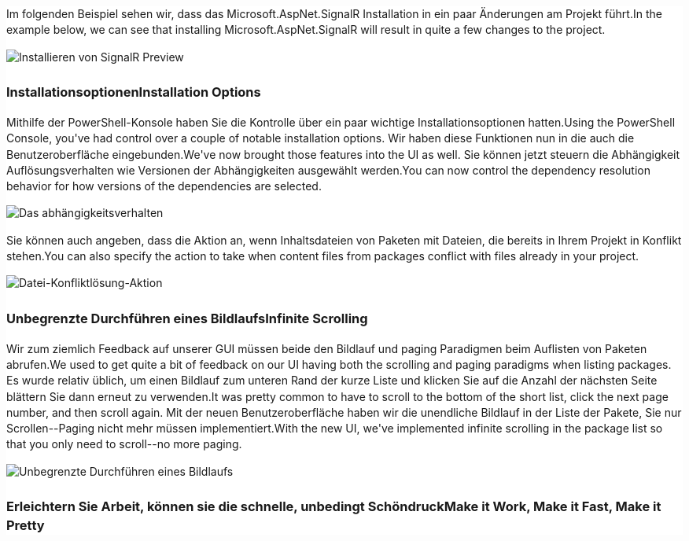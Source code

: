 <span data-ttu-id="a3a6a-150">Im folgenden Beispiel sehen wir, dass das Microsoft.AspNet.SignalR Installation in ein paar Änderungen am Projekt führt.</span><span class="sxs-lookup"><span data-stu-id="a3a6a-150">In the example below, we can see that installing Microsoft.AspNet.SignalR will result in quite a few changes to the project.</span></span>

![Installieren von SignalR Preview](./media/NuGet-3.0-Preview/preview.png)

### <a name="installation-options"></a><span data-ttu-id="a3a6a-152">Installationsoptionen</span><span class="sxs-lookup"><span data-stu-id="a3a6a-152">Installation Options</span></span>

<span data-ttu-id="a3a6a-153">Mithilfe der PowerShell-Konsole haben Sie die Kontrolle über ein paar wichtige Installationsoptionen hatten.</span><span class="sxs-lookup"><span data-stu-id="a3a6a-153">Using the PowerShell Console, you've had control over a couple of notable installation options.</span></span> <span data-ttu-id="a3a6a-154">Wir haben diese Funktionen nun in die auch die Benutzeroberfläche eingebunden.</span><span class="sxs-lookup"><span data-stu-id="a3a6a-154">We've now brought those features into the UI as well.</span></span> <span data-ttu-id="a3a6a-155">Sie können jetzt steuern die Abhängigkeit Auflösungsverhalten wie Versionen der Abhängigkeiten ausgewählt werden.</span><span class="sxs-lookup"><span data-stu-id="a3a6a-155">You can now control the dependency resolution behavior for how versions of the dependencies are selected.</span></span>

![Das abhängigkeitsverhalten](./media/NuGet-3.0-Preview/dependency-behavior.png)

<span data-ttu-id="a3a6a-157">Sie können auch angeben, dass die Aktion an, wenn Inhaltsdateien von Paketen mit Dateien, die bereits in Ihrem Projekt in Konflikt stehen.</span><span class="sxs-lookup"><span data-stu-id="a3a6a-157">You can also specify the action to take when content files from packages conflict with files already in your project.</span></span>

![Datei-Konfliktlösung-Aktion](./media/NuGet-3.0-Preview/file-conflict-action.png)

### <a name="infinite-scrolling"></a><span data-ttu-id="a3a6a-159">Unbegrenzte Durchführen eines Bildlaufs</span><span class="sxs-lookup"><span data-stu-id="a3a6a-159">Infinite Scrolling</span></span>

<span data-ttu-id="a3a6a-160">Wir zum ziemlich Feedback auf unserer GUI müssen beide den Bildlauf und paging Paradigmen beim Auflisten von Paketen abrufen.</span><span class="sxs-lookup"><span data-stu-id="a3a6a-160">We used to get quite a bit of feedback on our UI having both the scrolling and paging paradigms when listing packages.</span></span> <span data-ttu-id="a3a6a-161">Es wurde relativ üblich, um einen Bildlauf zum unteren Rand der kurze Liste und klicken Sie auf die Anzahl der nächsten Seite blättern Sie dann erneut zu verwenden.</span><span class="sxs-lookup"><span data-stu-id="a3a6a-161">It was pretty common to have to scroll to the bottom of the short list, click the next page number, and then scroll again.</span></span> <span data-ttu-id="a3a6a-162">Mit der neuen Benutzeroberfläche haben wir die unendliche Bildlauf in der Liste der Pakete, Sie nur Scrollen--Paging nicht mehr müssen implementiert.</span><span class="sxs-lookup"><span data-stu-id="a3a6a-162">With the new UI, we've implemented infinite scrolling in the package list so that you only need to scroll--no more paging.</span></span>

![Unbegrenzte Durchführen eines Bildlaufs](./media/NuGet-3.0-Preview/infinite-scrolling.png)

### <a name="make-it-work-make-it-fast-make-it-pretty"></a><span data-ttu-id="a3a6a-164">Erleichtern Sie Arbeit, können sie die schnelle, unbedingt Schöndruck</span><span class="sxs-lookup"><span data-stu-id="a3a6a-164">Make it Work, Make it Fast, Make it Pretty</span></span>
